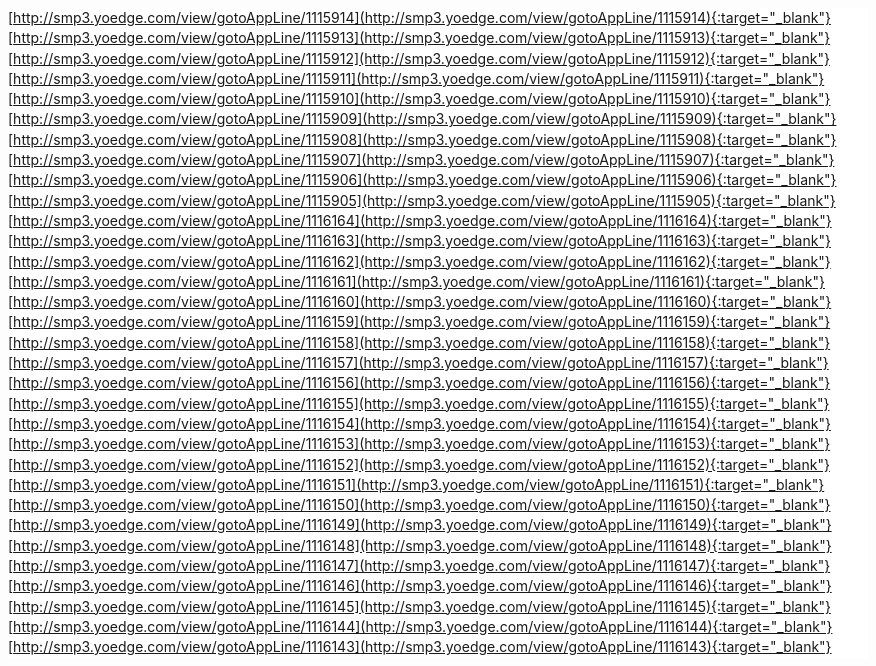 [http://smp3.yoedge.com/view/gotoAppLine/1115914](http://smp3.yoedge.com/view/gotoAppLine/1115914){:target="_blank"}
[http://smp3.yoedge.com/view/gotoAppLine/1115913](http://smp3.yoedge.com/view/gotoAppLine/1115913){:target="_blank"}
[http://smp3.yoedge.com/view/gotoAppLine/1115912](http://smp3.yoedge.com/view/gotoAppLine/1115912){:target="_blank"}
[http://smp3.yoedge.com/view/gotoAppLine/1115911](http://smp3.yoedge.com/view/gotoAppLine/1115911){:target="_blank"}
[http://smp3.yoedge.com/view/gotoAppLine/1115910](http://smp3.yoedge.com/view/gotoAppLine/1115910){:target="_blank"}
[http://smp3.yoedge.com/view/gotoAppLine/1115909](http://smp3.yoedge.com/view/gotoAppLine/1115909){:target="_blank"}
[http://smp3.yoedge.com/view/gotoAppLine/1115908](http://smp3.yoedge.com/view/gotoAppLine/1115908){:target="_blank"}
[http://smp3.yoedge.com/view/gotoAppLine/1115907](http://smp3.yoedge.com/view/gotoAppLine/1115907){:target="_blank"}
[http://smp3.yoedge.com/view/gotoAppLine/1115906](http://smp3.yoedge.com/view/gotoAppLine/1115906){:target="_blank"}
[http://smp3.yoedge.com/view/gotoAppLine/1115905](http://smp3.yoedge.com/view/gotoAppLine/1115905){:target="_blank"}
[http://smp3.yoedge.com/view/gotoAppLine/1116164](http://smp3.yoedge.com/view/gotoAppLine/1116164){:target="_blank"}
[http://smp3.yoedge.com/view/gotoAppLine/1116163](http://smp3.yoedge.com/view/gotoAppLine/1116163){:target="_blank"}
[http://smp3.yoedge.com/view/gotoAppLine/1116162](http://smp3.yoedge.com/view/gotoAppLine/1116162){:target="_blank"}
[http://smp3.yoedge.com/view/gotoAppLine/1116161](http://smp3.yoedge.com/view/gotoAppLine/1116161){:target="_blank"}
[http://smp3.yoedge.com/view/gotoAppLine/1116160](http://smp3.yoedge.com/view/gotoAppLine/1116160){:target="_blank"}
[http://smp3.yoedge.com/view/gotoAppLine/1116159](http://smp3.yoedge.com/view/gotoAppLine/1116159){:target="_blank"}
[http://smp3.yoedge.com/view/gotoAppLine/1116158](http://smp3.yoedge.com/view/gotoAppLine/1116158){:target="_blank"}
[http://smp3.yoedge.com/view/gotoAppLine/1116157](http://smp3.yoedge.com/view/gotoAppLine/1116157){:target="_blank"}
[http://smp3.yoedge.com/view/gotoAppLine/1116156](http://smp3.yoedge.com/view/gotoAppLine/1116156){:target="_blank"}
[http://smp3.yoedge.com/view/gotoAppLine/1116155](http://smp3.yoedge.com/view/gotoAppLine/1116155){:target="_blank"}
[http://smp3.yoedge.com/view/gotoAppLine/1116154](http://smp3.yoedge.com/view/gotoAppLine/1116154){:target="_blank"}
[http://smp3.yoedge.com/view/gotoAppLine/1116153](http://smp3.yoedge.com/view/gotoAppLine/1116153){:target="_blank"}
[http://smp3.yoedge.com/view/gotoAppLine/1116152](http://smp3.yoedge.com/view/gotoAppLine/1116152){:target="_blank"}
[http://smp3.yoedge.com/view/gotoAppLine/1116151](http://smp3.yoedge.com/view/gotoAppLine/1116151){:target="_blank"}
[http://smp3.yoedge.com/view/gotoAppLine/1116150](http://smp3.yoedge.com/view/gotoAppLine/1116150){:target="_blank"}
[http://smp3.yoedge.com/view/gotoAppLine/1116149](http://smp3.yoedge.com/view/gotoAppLine/1116149){:target="_blank"}
[http://smp3.yoedge.com/view/gotoAppLine/1116148](http://smp3.yoedge.com/view/gotoAppLine/1116148){:target="_blank"}
[http://smp3.yoedge.com/view/gotoAppLine/1116147](http://smp3.yoedge.com/view/gotoAppLine/1116147){:target="_blank"}
[http://smp3.yoedge.com/view/gotoAppLine/1116146](http://smp3.yoedge.com/view/gotoAppLine/1116146){:target="_blank"}
[http://smp3.yoedge.com/view/gotoAppLine/1116145](http://smp3.yoedge.com/view/gotoAppLine/1116145){:target="_blank"}
[http://smp3.yoedge.com/view/gotoAppLine/1116144](http://smp3.yoedge.com/view/gotoAppLine/1116144){:target="_blank"}
[http://smp3.yoedge.com/view/gotoAppLine/1116143](http://smp3.yoedge.com/view/gotoAppLine/1116143){:target="_blank"}